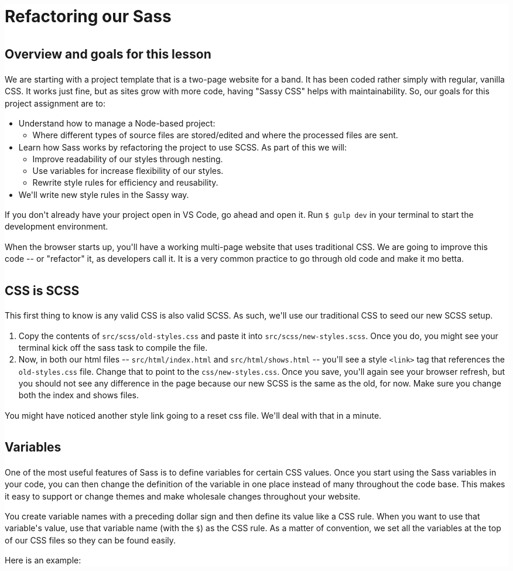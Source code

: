 # Refactoring our Sass

## Overview and goals for this lesson

We are starting with a project template that is a two-page website for a band. It has been coded rather simply with regular, vanilla CSS. It works just fine, but as sites grow with more code, having "Sassy CSS" helps with maintainability. So, our goals for this project assignment are to:

- Understand how to manage a Node-based project:
  - Where different types of source files are stored/edited and where the processed files are sent.
- Learn how Sass works by refactoring the project to use SCSS. As part of this we will:
  - Improve readability of our styles through nesting.
  - Use variables for increase flexibility of our styles.
  - Rewrite style rules for efficiency and reusability.
- We'll write new style rules in the Sassy way.

If you don't already have your project open in VS Code, go ahead and open it. Run `$ gulp dev` in your terminal to start the development environment.

When the browser starts up, you'll have a working multi-page website that uses traditional CSS. We are going to improve this code -- or "refactor" it, as developers call it. It is a very common practice to go through old code and make it mo betta.

## CSS is SCSS

This first thing to know is any valid CSS is also valid SCSS. As such, we'll use our traditional CSS to seed our new SCSS setup.

1. Copy the contents of `src/scss/old-styles.css` and paste it into `src/scss/new-styles.scss`. Once you do, you might see your terminal kick off the sass task to compile the file.
1. Now, in both our html files -- `src/html/index.html` and `src/html/shows.html` -- you'll see a style `<link>` tag that references the `old-styles.css` file. Change that to point to the `css/new-styles.css`. Once you save, you'll again see your browser refresh, but you should not see any difference in the page because our new SCSS is the same as the old, for now. Make sure you change both the index and shows files.

You might have noticed another style link going to a reset css file. We'll deal with that in a minute.

## Variables

One of the most useful features of Sass is to define variables for certain CSS values. Once you start using the Sass variables in your code, you can then change the definition of the variable in one place instead of many throughout the code base. This makes it easy to support or change themes and make wholesale changes throughout your website.

You create variable names with a preceding dollar sign and then define its value like a CSS rule. When you want to use that variable's value, use that variable name (with the `$`) as the CSS rule. As a matter of convention, we set all the variables at the top of our CSS files so they can be found easily.

Here is an example:
